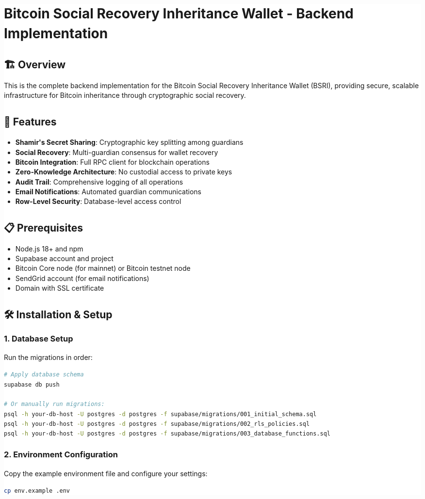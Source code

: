 # Bitcoin Social Recovery Inheritance Wallet - Backend Implementation

## 🏗️ Overview

This is the complete backend implementation for the Bitcoin Social Recovery Inheritance Wallet (BSRI), providing secure, scalable infrastructure for Bitcoin inheritance through cryptographic social recovery.

## 🚀 Features

- **Shamir's Secret Sharing**: Cryptographic key splitting among guardians
- **Social Recovery**: Multi-guardian consensus for wallet recovery
- **Bitcoin Integration**: Full RPC client for blockchain operations
- **Zero-Knowledge Architecture**: No custodial access to private keys
- **Audit Trail**: Comprehensive logging of all operations
- **Email Notifications**: Automated guardian communications
- **Row-Level Security**: Database-level access control

## 📋 Prerequisites

- Node.js 18+ and npm
- Supabase account and project
- Bitcoin Core node (for mainnet) or Bitcoin testnet node
- SendGrid account (for email notifications)
- Domain with SSL certificate

## 🛠️ Installation & Setup

### 1. Database Setup

Run the migrations in order:

```bash
# Apply database schema
supabase db push

# Or manually run migrations:
psql -h your-db-host -U postgres -d postgres -f supabase/migrations/001_initial_schema.sql
psql -h your-db-host -U postgres -d postgres -f supabase/migrations/002_rls_policies.sql
psql -h your-db-host -U postgres -d postgres -f supabase/migrations/003_database_functions.sql
```

### 2. Environment Configuration

Copy the example environment file and configure your settings:

```bash
cp env.example .env
```
